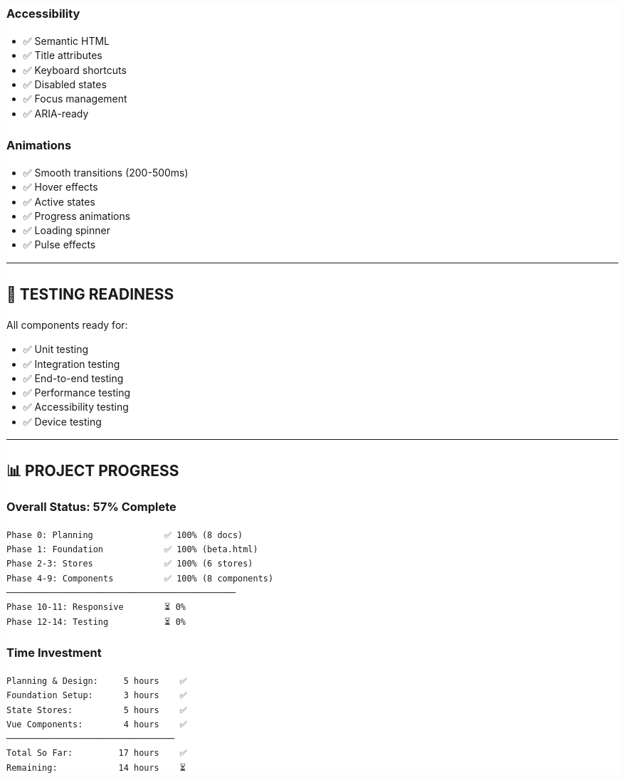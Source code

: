 ### Accessibility
- ✅ Semantic HTML
- ✅ Title attributes
- ✅ Keyboard shortcuts
- ✅ Disabled states
- ✅ Focus management
- ✅ ARIA-ready

### Animations
- ✅ Smooth transitions (200-500ms)
- ✅ Hover effects
- ✅ Active states
- ✅ Progress animations
- ✅ Loading spinner
- ✅ Pulse effects

---

## 🧪 TESTING READINESS

All components ready for:
- ✅ Unit testing
- ✅ Integration testing
- ✅ End-to-end testing
- ✅ Performance testing
- ✅ Accessibility testing
- ✅ Device testing

---

## 📊 PROJECT PROGRESS

### Overall Status: 57% Complete

```
Phase 0: Planning              ✅ 100% (8 docs)
Phase 1: Foundation            ✅ 100% (beta.html)
Phase 2-3: Stores              ✅ 100% (6 stores)
Phase 4-9: Components          ✅ 100% (8 components)
─────────────────────────────────────────────
Phase 10-11: Responsive        ⏳ 0%
Phase 12-14: Testing           ⏳ 0%
```

### Time Investment

```
Planning & Design:     5 hours    ✅
Foundation Setup:      3 hours    ✅
State Stores:          5 hours    ✅
Vue Components:        4 hours    ✅
─────────────────────────────────
Total So Far:         17 hours    ✅
Remaining:            14 hours    ⏳
```
